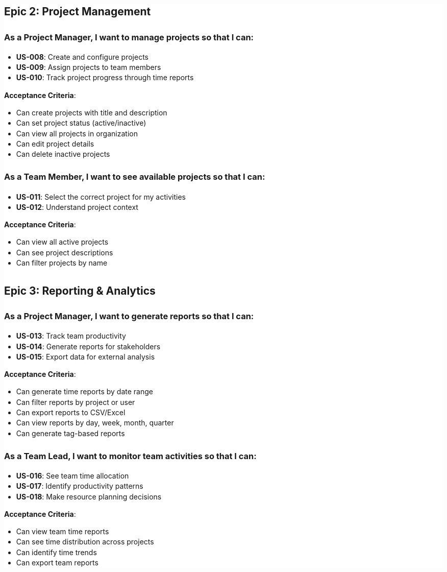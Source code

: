 ## Epic 2: Project Management

### As a Project Manager, I want to manage projects so that I can:
- **US-008**: Create and configure projects
- **US-009**: Assign projects to team members
- **US-010**: Track project progress through time reports

**Acceptance Criteria**:
- Can create projects with title and description
- Can set project status (active/inactive)
- Can view all projects in organization
- Can edit project details
- Can delete inactive projects

### As a Team Member, I want to see available projects so that I can:
- **US-011**: Select the correct project for my activities
- **US-012**: Understand project context

**Acceptance Criteria**:
- Can view all active projects
- Can see project descriptions
- Can filter projects by name

## Epic 3: Reporting & Analytics

### As a Project Manager, I want to generate reports so that I can:
- **US-013**: Track team productivity
- **US-014**: Generate reports for stakeholders
- **US-015**: Export data for external analysis

**Acceptance Criteria**:
- Can generate time reports by date range
- Can filter reports by project or user
- Can export reports to CSV/Excel
- Can view reports by day, week, month, quarter
- Can generate tag-based reports

### As a Team Lead, I want to monitor team activities so that I can:
- **US-016**: See team time allocation
- **US-017**: Identify productivity patterns
- **US-018**: Make resource planning decisions

**Acceptance Criteria**:
- Can view team time reports
- Can see time distribution across projects
- Can identify time trends
- Can export team reports
